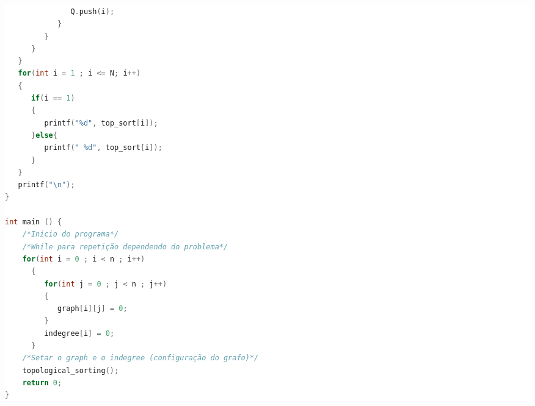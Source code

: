 ```C++
               Q.push(i);
            }
         }
      }
   }
   for(int i = 1 ; i <= N; i++)
   {
      if(i == 1)
      {
         printf("%d", top_sort[i]);
      }else{
         printf(" %d", top_sort[i]);
      }
   }
   printf("\n");
}

int main () {
    /*Inicio do programa*/
    /*While para repetição dependendo do problema*/
    for(int i = 0 ; i < n ; i++)
      {
         for(int j = 0 ; j < n ; j++)
         {
            graph[i][j] = 0;
         }
         indegree[i] = 0;
      }
    /*Setar o graph e o indegree (configuração do grafo)*/
    topological_sorting();
    return 0;
}
```
